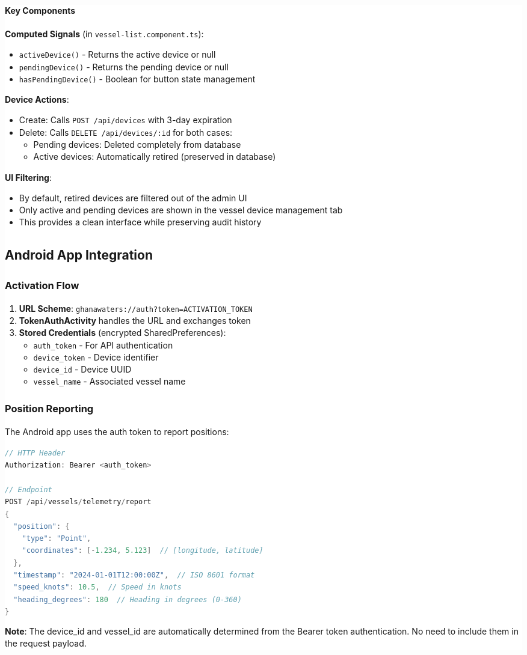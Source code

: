 #### Key Components

**Computed Signals** (in `vessel-list.component.ts`):
- `activeDevice()` - Returns the active device or null
- `pendingDevice()` - Returns the pending device or null
- `hasPendingDevice()` - Boolean for button state management

**Device Actions**:
- Create: Calls `POST /api/devices` with 3-day expiration
- Delete: Calls `DELETE /api/devices/:id` for both cases:
  - Pending devices: Deleted completely from database
  - Active devices: Automatically retired (preserved in database)

**UI Filtering**:
- By default, retired devices are filtered out of the admin UI
- Only active and pending devices are shown in the vessel device management tab
- This provides a clean interface while preserving audit history

## Android App Integration

### Activation Flow

1. **URL Scheme**: `ghanawaters://auth?token=ACTIVATION_TOKEN`
2. **TokenAuthActivity** handles the URL and exchanges token
3. **Stored Credentials** (encrypted SharedPreferences):
   - `auth_token` - For API authentication
   - `device_token` - Device identifier
   - `device_id` - Device UUID
   - `vessel_name` - Associated vessel name

### Position Reporting

The Android app uses the auth token to report positions:
```kotlin
// HTTP Header
Authorization: Bearer <auth_token>

// Endpoint
POST /api/vessels/telemetry/report
{
  "position": {
    "type": "Point",
    "coordinates": [-1.234, 5.123]  // [longitude, latitude]
  },
  "timestamp": "2024-01-01T12:00:00Z",  // ISO 8601 format
  "speed_knots": 10.5,  // Speed in knots
  "heading_degrees": 180  // Heading in degrees (0-360)
}
```

**Note**: The device_id and vessel_id are automatically determined from the Bearer token authentication. No need to include them in the request payload.

